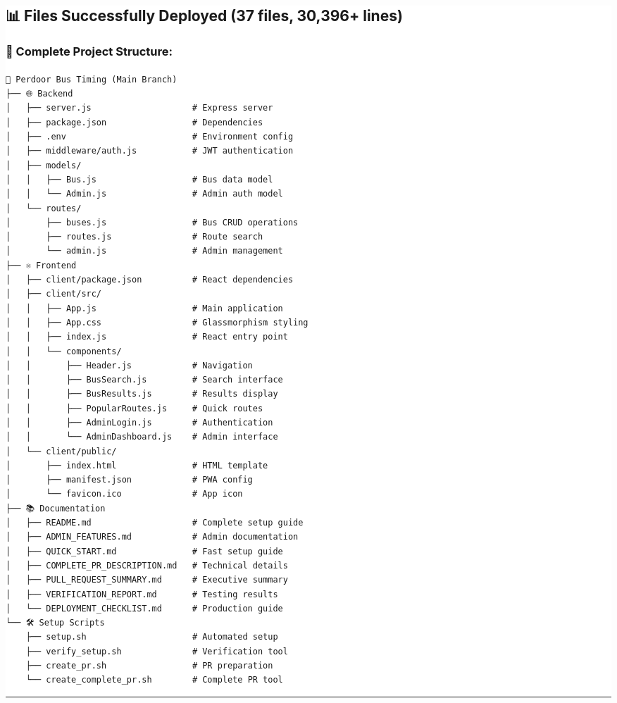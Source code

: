 
## 📊 **Files Successfully Deployed (37 files, 30,396+ lines)**

### **📁 Complete Project Structure:**
```
🚌 Perdoor Bus Timing (Main Branch)
├── 🌐 Backend
│   ├── server.js                    # Express server
│   ├── package.json                 # Dependencies
│   ├── .env                         # Environment config
│   ├── middleware/auth.js           # JWT authentication
│   ├── models/
│   │   ├── Bus.js                   # Bus data model
│   │   └── Admin.js                 # Admin auth model
│   └── routes/
│       ├── buses.js                 # Bus CRUD operations
│       ├── routes.js                # Route search
│       └── admin.js                 # Admin management
├── ⚛️ Frontend
│   ├── client/package.json          # React dependencies
│   ├── client/src/
│   │   ├── App.js                   # Main application
│   │   ├── App.css                  # Glassmorphism styling
│   │   ├── index.js                 # React entry point
│   │   └── components/
│   │       ├── Header.js            # Navigation
│   │       ├── BusSearch.js         # Search interface
│   │       ├── BusResults.js        # Results display
│   │       ├── PopularRoutes.js     # Quick routes
│   │       ├── AdminLogin.js        # Authentication
│   │       └── AdminDashboard.js    # Admin interface
│   └── client/public/
│       ├── index.html               # HTML template
│       ├── manifest.json            # PWA config
│       └── favicon.ico              # App icon
├── 📚 Documentation
│   ├── README.md                    # Complete setup guide
│   ├── ADMIN_FEATURES.md            # Admin documentation
│   ├── QUICK_START.md               # Fast setup guide
│   ├── COMPLETE_PR_DESCRIPTION.md   # Technical details
│   ├── PULL_REQUEST_SUMMARY.md      # Executive summary
│   ├── VERIFICATION_REPORT.md       # Testing results
│   └── DEPLOYMENT_CHECKLIST.md      # Production guide
└── 🛠️ Setup Scripts
    ├── setup.sh                     # Automated setup
    ├── verify_setup.sh              # Verification tool
    ├── create_pr.sh                 # PR preparation
    └── create_complete_pr.sh        # Complete PR tool
```

---